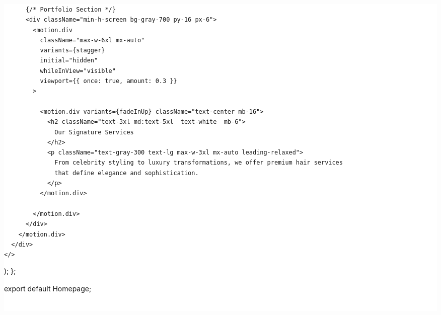           {/* Portfolio Section */}
          <div className="min-h-screen bg-gray-700 py-16 px-6">
            <motion.div 
              className="max-w-6xl mx-auto"
              variants={stagger}
              initial="hidden"
              whileInView="visible"
              viewport={{ once: true, amount: 0.3 }}
            >
              
              <motion.div variants={fadeInUp} className="text-center mb-16">
                <h2 className="text-3xl md:text-5xl  text-white  mb-6">
                  Our Signature Services
                </h2>
                <p className="text-gray-300 text-lg max-w-3xl mx-auto leading-relaxed">
                  From celebrity styling to luxury transformations, we offer premium hair services 
                  that define elegance and sophistication.
                </p>
              </motion.div>

            </motion.div>
          </div>
        </motion.div>
      </div>
    </>
  );
};

export default Homepage;
```

